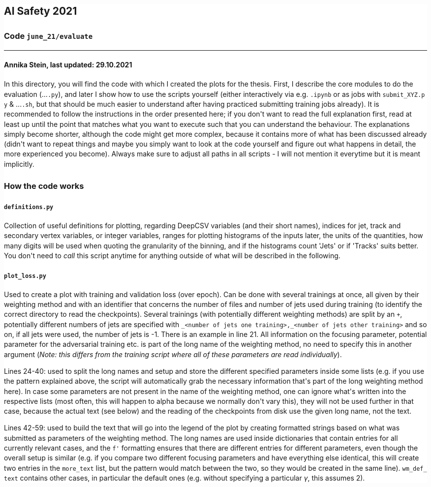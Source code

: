 ## AI Safety 2021
### Code `june_21/evaluate`
---
#### Annika Stein, last updated: 29.10.2021


In this directory, you will find the code with which I created the plots for the thesis. First, I describe the core modules to do the evaluation (...`.py`), and later I show how to use the scripts yourself (either interactively via e.g. `.ipynb` or as jobs with `submit_XYZ.py` & ...`.sh`, but that should be much easier to understand after having practiced submitting training jobs already). It is recommended to follow the instructions in the order presented here; if you don't want to read the full explanation first, read at least up until the point that matches what you want to execute such that you can understand the behaviour. The explanations simply become shorter, although the code might get more complex, because it contains more of what has been discussed already (didn't want to repeat things and maybe you simply want to look at the code yourself and figure out what happens in detail, the more experienced you become). Always make sure to adjust all paths in all scripts - I will not mention it everytime but it is meant implicitly.

### How the code works

#### `definitions.py`
Collection of useful definitions for plotting, regarding DeepCSV variables (and their short names), indices for jet, track and secondary vertex variables, or integer variables, ranges for plotting histograms of the inputs later, the units of the quantities, how many digits will be used when quoting the granularity of the binning, and if the histograms count 'Jets' or if 'Tracks' suits better. You don't need to *call* this script anytime for anything outside of what will be described in the following.

#### `plot_loss.py`
Used to create a plot with training and validation loss (over epoch). Can be done with several trainings at once, all given by their weighting method and with an identifier that concerns the number of files and number of jets used during training (to identify the correct directory to read the checkpoints). Several trainings (with potentially different weighting methods) are split by an `+`, potentially different numbers of jets are specified with `_<number of jets one training>,_<number of jets other training>` and so on, if all jets were used, the number of jets is -1. There is an example in line 21. All information on the focusing parameter, potential parameter for the adversarial training etc. is part of the long name of the weighting method, no need to specify this in another argument (*Note: this differs from the training script where all of these parameters are read individually*).

Lines 24-40: used to split the long names and setup and store the different specified parameters inside some lists (e.g. if you use the pattern explained above, the script will automatically grab the necessary information that's part of the long weighting method here). In case some parameters are not present in the name of the weighting method, one can ignore what's written into the respective lists (most often, this will happen to alpha because we normally don't vary this), they will not be used further in that case, because the actual text (see below) and the reading of the checkpoints from disk use the given long name, not the text.

Lines 42-59: used to build the text that will go into the legend of the plot by creating formatted strings based on what was submitted as parameters of the weighting method. The long names are used inside dictionaries that contain entries for all currently relevant cases, and the `f'` formatting ensures that there are different entries for different parameters, even though the overall setup is similar (e.g. if you compare two different focusing parameters and have everything else identical, this will create two entries in the `more_text` list, but the pattern would match between the two, so they would be created in the same line). `wm_def_text` contains other cases, in particular the default ones (e.g. without specifying a particular $\gamma$, this assumes $2$).
